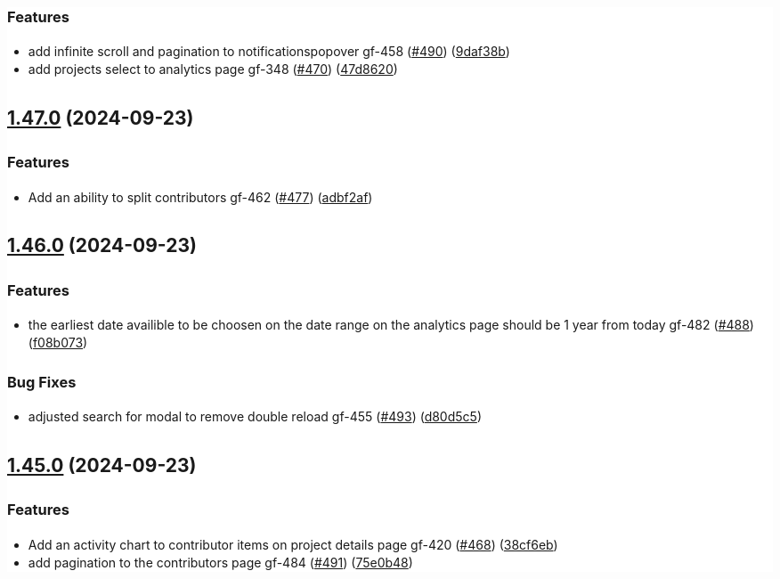 
### Features

* add infinite scroll and pagination to notificationspopover gf-458 ([#490](https://github.com/BinaryStudioAcademy/bsa-2024-gitfit/issues/490)) ([9daf38b](https://github.com/BinaryStudioAcademy/bsa-2024-gitfit/commit/9daf38b8ab392357d17919a0a6507e884d5a52be))
* add projects select to analytics page gf-348 ([#470](https://github.com/BinaryStudioAcademy/bsa-2024-gitfit/issues/470)) ([47d8620](https://github.com/BinaryStudioAcademy/bsa-2024-gitfit/commit/47d8620dff09d6f21febd1cb74fa08fb53fd6fca))

## [1.47.0](https://github.com/BinaryStudioAcademy/bsa-2024-gitfit/compare/frontend-v1.46.0...frontend-v1.47.0) (2024-09-23)


### Features

* Add an ability to split contributors gf-462 ([#477](https://github.com/BinaryStudioAcademy/bsa-2024-gitfit/issues/477)) ([adbf2af](https://github.com/BinaryStudioAcademy/bsa-2024-gitfit/commit/adbf2afd81ac81518c50b158ab11cd89768e7c8a))

## [1.46.0](https://github.com/BinaryStudioAcademy/bsa-2024-gitfit/compare/frontend-v1.45.0...frontend-v1.46.0) (2024-09-23)


### Features

* the earliest date availible to be choosen on the date range on the analytics page should be 1 year from today gf-482 ([#488](https://github.com/BinaryStudioAcademy/bsa-2024-gitfit/issues/488)) ([f08b073](https://github.com/BinaryStudioAcademy/bsa-2024-gitfit/commit/f08b0733e296f8856983f462689a94a4f80dd855))


### Bug Fixes

* adjusted search for modal to remove double reload gf-455 ([#493](https://github.com/BinaryStudioAcademy/bsa-2024-gitfit/issues/493)) ([d80d5c5](https://github.com/BinaryStudioAcademy/bsa-2024-gitfit/commit/d80d5c5b201b7e44f82cc432e264e24bda39069a))

## [1.45.0](https://github.com/BinaryStudioAcademy/bsa-2024-gitfit/compare/frontend-v1.44.1...frontend-v1.45.0) (2024-09-23)


### Features

* Add an activity chart to contributor items on project details page gf-420 ([#468](https://github.com/BinaryStudioAcademy/bsa-2024-gitfit/issues/468)) ([38cf6eb](https://github.com/BinaryStudioAcademy/bsa-2024-gitfit/commit/38cf6ebc535a40e117b68f18c53cbecb58ae356f))
* add pagination to the contributors page gf-484 ([#491](https://github.com/BinaryStudioAcademy/bsa-2024-gitfit/issues/491)) ([75e0b48](https://github.com/BinaryStudioAcademy/bsa-2024-gitfit/commit/75e0b483381fc8704feddbe3a6bf20b01331b98d))
